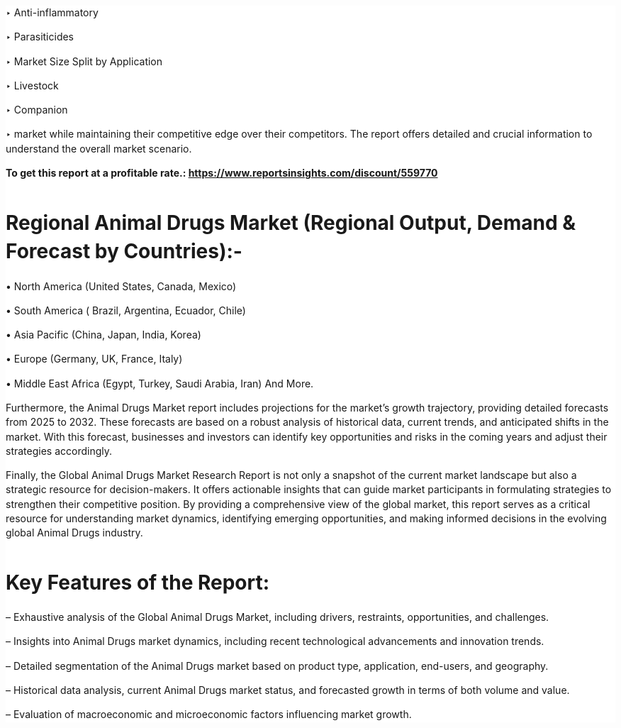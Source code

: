    ‣ Anti-inflammatory

   ‣ Parasiticides

‣ Market Size Split by Application

   ‣ Livestock

   ‣ Companion

   ‣  market while maintaining their competitive edge over their competitors. The report offers detailed and crucial information to understand the overall market scenario.

<strong>To get this report at a profitable rate.: <a href=https://www.reportsinsights.com/discount/559770>https://www.reportsinsights.com/discount/559770</a></strong>

# <strong>Regional Animal Drugs Market (Regional Output, Demand &amp; Forecast by Countries):-</strong>

• North America (United States, Canada, Mexico)

• South America ( Brazil, Argentina, Ecuador, Chile)

• Asia Pacific (China, Japan, India, Korea)

• Europe (Germany, UK, France, Italy)

• Middle East Africa (Egypt, Turkey, Saudi Arabia, Iran) And More.

Furthermore, the Animal Drugs Market report includes projections for the market’s growth trajectory, providing detailed forecasts from 2025 to 2032. These forecasts are based on a robust analysis of historical data, current trends, and anticipated shifts in the market. With this forecast, businesses and investors can identify key opportunities and risks in the coming years and adjust their strategies accordingly.

Finally, the Global Animal Drugs Market Research Report is not only a snapshot of the current market landscape but also a strategic resource for decision-makers. It offers actionable insights that can guide market participants in formulating strategies to strengthen their competitive position. By providing a comprehensive view of the global market, this report serves as a critical resource for understanding market dynamics, identifying emerging opportunities, and making informed decisions in the evolving global Animal Drugs industry.

# <strong>Key Features of the Report:</strong>

– Exhaustive analysis of the Global Animal Drugs Market, including drivers, restraints, opportunities, and challenges.

– Insights into Animal Drugs market dynamics, including recent technological advancements and innovation trends.

– Detailed segmentation of the Animal Drugs market based on product type, application, end-users, and geography.

– Historical data analysis, current Animal Drugs market status, and forecasted growth in terms of both volume and value.

– Evaluation of macroeconomic and microeconomic factors influencing market growth.
